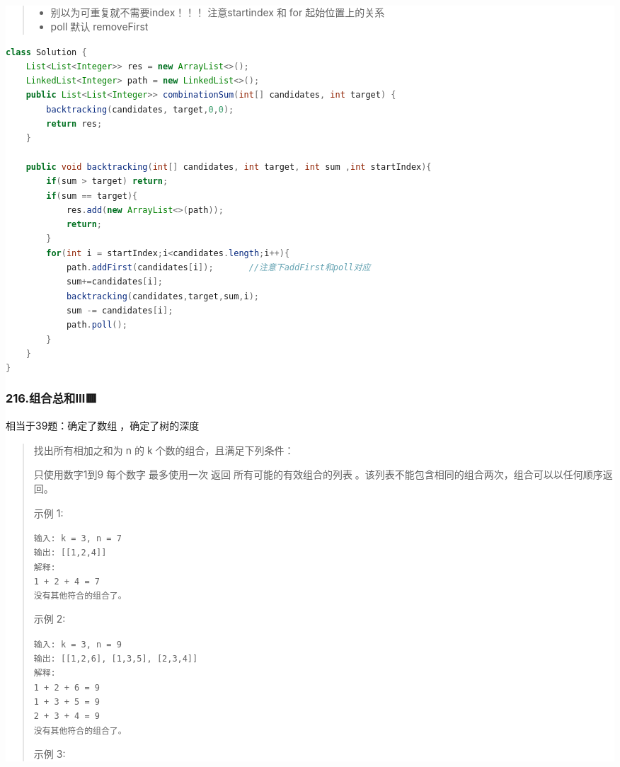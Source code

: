 >
> - 别以为可重复就不需要index！！！  注意startindex 和 for 起始位置上的关系
> - poll 默认 removeFirst

```java
class Solution {
    List<List<Integer>> res = new ArrayList<>();
    LinkedList<Integer> path = new LinkedList<>();
    public List<List<Integer>> combinationSum(int[] candidates, int target) {
        backtracking(candidates, target,0,0);
        return res;
    }

    public void backtracking(int[] candidates, int target, int sum ,int startIndex){
        if(sum > target) return;
        if(sum == target){
            res.add(new ArrayList<>(path));
            return;
        }
        for(int i = startIndex;i<candidates.length;i++){
            path.addFirst(candidates[i]);		//注意下addFirst和poll对应
            sum+=candidates[i];
            backtracking(candidates,target,sum,i);
            sum -= candidates[i];
            path.poll();
        }
    }
}
```



### 216.组合总和Ⅲ🟥

相当于39题：确定了数组 ，确定了树的深度

> 找出所有相加之和为 n 的 k 个数的组合，且满足下列条件：
>
> 只使用数字1到9
> 每个数字 最多使用一次 
> 返回 所有可能的有效组合的列表 。该列表不能包含相同的组合两次，组合可以以任何顺序返回。
>
> 示例 1:
>
> ```
> 输入: k = 3, n = 7
> 输出: [[1,2,4]]
> 解释:
> 1 + 2 + 4 = 7
> 没有其他符合的组合了。
> ```
>
> 示例 2:
>
> ```
> 输入: k = 3, n = 9
> 输出: [[1,2,6], [1,3,5], [2,3,4]]
> 解释:
> 1 + 2 + 6 = 9
> 1 + 3 + 5 = 9
> 2 + 3 + 4 = 9
> 没有其他符合的组合了。
> ```
>
> 示例 3:
>